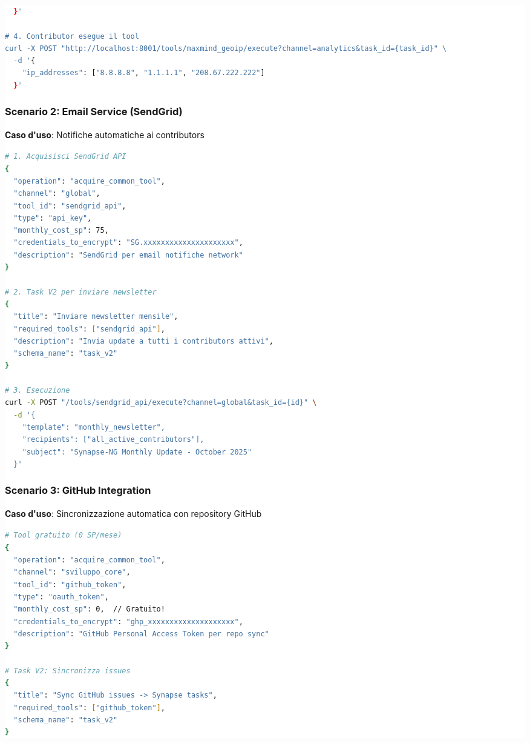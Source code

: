 ```bash
  }'

# 4. Contributor esegue il tool
curl -X POST "http://localhost:8001/tools/maxmind_geoip/execute?channel=analytics&task_id={task_id}" \
  -d '{
    "ip_addresses": ["8.8.8.8", "1.1.1.1", "208.67.222.222"]
  }'
```

### Scenario 2: Email Service (SendGrid)

**Caso d'uso**: Notifiche automatiche ai contributors

```bash
# 1. Acquisisci SendGrid API
{
  "operation": "acquire_common_tool",
  "channel": "global",
  "tool_id": "sendgrid_api",
  "type": "api_key",
  "monthly_cost_sp": 75,
  "credentials_to_encrypt": "SG.xxxxxxxxxxxxxxxxxxxxx",
  "description": "SendGrid per email notifiche network"
}

# 2. Task V2 per inviare newsletter
{
  "title": "Inviare newsletter mensile",
  "required_tools": ["sendgrid_api"],
  "description": "Invia update a tutti i contributors attivi",
  "schema_name": "task_v2"
}

# 3. Esecuzione
curl -X POST "/tools/sendgrid_api/execute?channel=global&task_id={id}" \
  -d '{
    "template": "monthly_newsletter",
    "recipients": ["all_active_contributors"],
    "subject": "Synapse-NG Monthly Update - October 2025"
  }'
```

### Scenario 3: GitHub Integration

**Caso d'uso**: Sincronizzazione automatica con repository GitHub

```bash
# Tool gratuito (0 SP/mese)
{
  "operation": "acquire_common_tool",
  "channel": "sviluppo_core",
  "tool_id": "github_token",
  "type": "oauth_token",
  "monthly_cost_sp": 0,  // Gratuito!
  "credentials_to_encrypt": "ghp_xxxxxxxxxxxxxxxxxxxx",
  "description": "GitHub Personal Access Token per repo sync"
}

# Task V2: Sincronizza issues
{
  "title": "Sync GitHub issues -> Synapse tasks",
  "required_tools": ["github_token"],
  "schema_name": "task_v2"
}
```